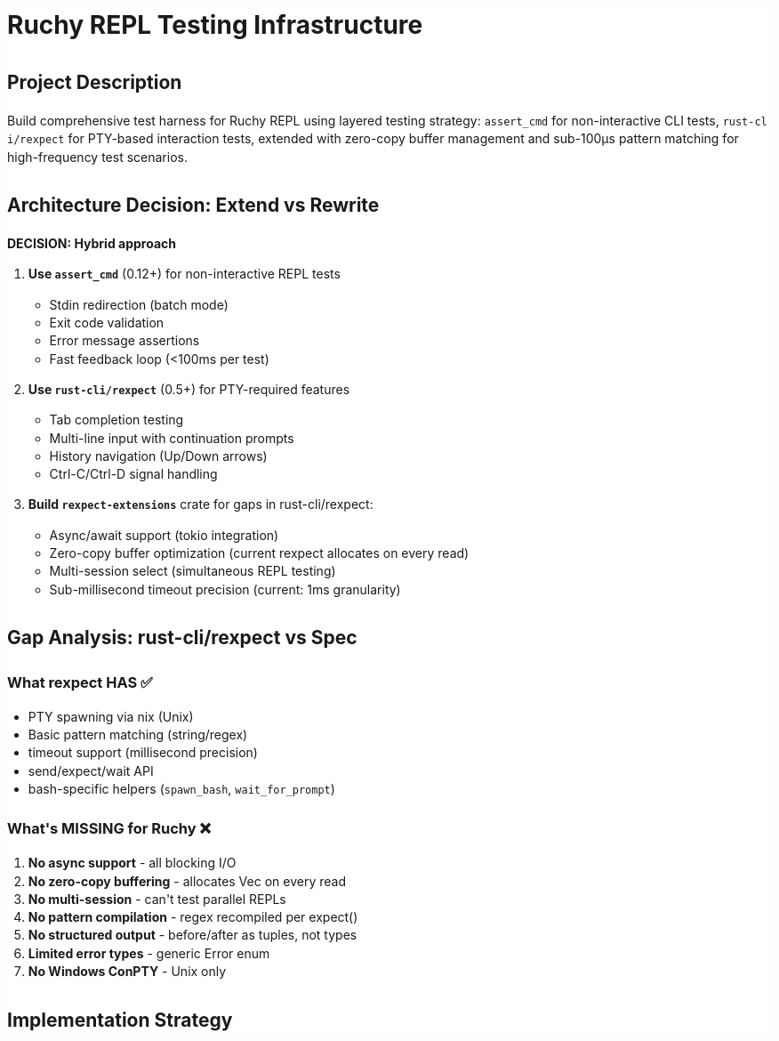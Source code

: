 # Ruchy REPL Testing Infrastructure

## Project Description
Build comprehensive test harness for Ruchy REPL using layered testing strategy: `assert_cmd` for non-interactive CLI tests, `rust-cli/rexpect` for PTY-based interaction tests, extended with zero-copy buffer management and sub-100μs pattern matching for high-frequency test scenarios.

## Architecture Decision: Extend vs Rewrite

**DECISION: Hybrid approach**

1. **Use `assert_cmd`** (0.12+) for non-interactive REPL tests
   - Stdin redirection (batch mode)
   - Exit code validation
   - Error message assertions
   - Fast feedback loop (<100ms per test)

2. **Use `rust-cli/rexpect`** (0.5+) for PTY-required features
   - Tab completion testing
   - Multi-line input with continuation prompts
   - History navigation (Up/Down arrows)
   - Ctrl-C/Ctrl-D signal handling

3. **Build `rexpect-extensions`** crate for gaps in rust-cli/rexpect:
   - Async/await support (tokio integration)
   - Zero-copy buffer optimization (current rexpect allocates on every read)
   - Multi-session select (simultaneous REPL testing)
   - Sub-millisecond timeout precision (current: 1ms granularity)

## Gap Analysis: rust-cli/rexpect vs Spec

### What rexpect HAS ✅
- PTY spawning via nix (Unix)
- Basic pattern matching (string/regex)
- timeout support (millisecond precision)
- send/expect/wait API
- bash-specific helpers (`spawn_bash`, `wait_for_prompt`)

### What's MISSING for Ruchy ❌
1. **No async support** - all blocking I/O
2. **No zero-copy buffering** - allocates Vec on every read
3. **No multi-session** - can't test parallel REPLs
4. **No pattern compilation** - regex recompiled per expect()
5. **No structured output** - before/after as tuples, not types
6. **Limited error types** - generic Error enum
7. **No Windows ConPTY** - Unix only

## Implementation Strategy
